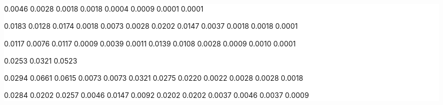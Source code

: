 0.0046
0.0028
0.0018
0.0018
0.0004
0.0009
0.0001
0.0001

0.0183
0.0128
0.0174
0.0018
0.0073
0.0028
0.0202
0.0147
0.0037
0.0018
0.0018
0.0001

0.0117
0.0076
0.0117
0.0009
0.0039
0.0011
0.0139
0.0108
0.0028
0.0009
0.0010
0.0001

0.0253
0.0321
0.0523

0.0294
0.0661
0.0615
0.0073
0.0073
0.0321
0.0275
0.0220
0.0022
0.0028
0.0028
0.0018

0.0284
0.0202
0.0257
0.0046
0.0147
0.0092
0.0202
0.0202
0.0037
0.0046
0.0037
0.0009

